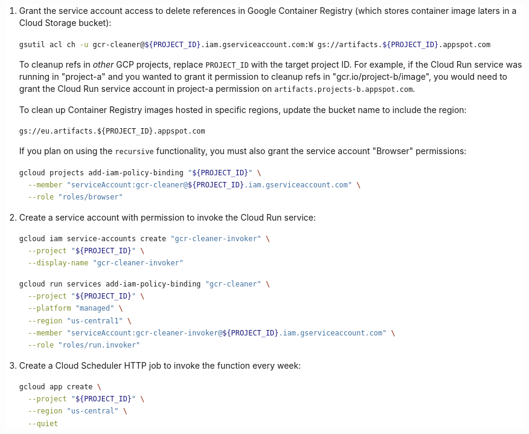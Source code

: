 1. Grant the service account access to delete references in Google Container
   Registry (which stores container image laters in a Cloud Storage bucket):

    ```sh
    gsutil acl ch -u gcr-cleaner@${PROJECT_ID}.iam.gserviceaccount.com:W gs://artifacts.${PROJECT_ID}.appspot.com
    ```

    To cleanup refs in _other_ GCP projects, replace `PROJECT_ID` with the
    target project ID. For example, if the Cloud Run service was running in
    "project-a" and you wanted to grant it permission to cleanup refs in
    "gcr.io/project-b/image", you would need to grant the Cloud Run service
    account in project-a permission on `artifacts.projects-b.appspot.com`.

    To clean up Container Registry images hosted in specific regions, update the bucket name to include the region:

    ```text
    gs://eu.artifacts.${PROJECT_ID}.appspot.com
    ```

    If you plan on using the `recursive` functionality, you must also grant the
    service account "Browser" permissions:

    ```sh
    gcloud projects add-iam-policy-binding "${PROJECT_ID}" \
      --member "serviceAccount:gcr-cleaner@${PROJECT_ID}.iam.gserviceaccount.com" \
      --role "roles/browser"
    ```

1. Create a service account with permission to invoke the Cloud Run service:

    ```sh
    gcloud iam service-accounts create "gcr-cleaner-invoker" \
      --project "${PROJECT_ID}" \
      --display-name "gcr-cleaner-invoker"
    ```

    ```sh
    gcloud run services add-iam-policy-binding "gcr-cleaner" \
      --project "${PROJECT_ID}" \
      --platform "managed" \
      --region "us-central1" \
      --member "serviceAccount:gcr-cleaner-invoker@${PROJECT_ID}.iam.gserviceaccount.com" \
      --role "roles/run.invoker"
    ```

1. Create a Cloud Scheduler HTTP job to invoke the function every week:

    ```sh
    gcloud app create \
      --project "${PROJECT_ID}" \
      --region "us-central" \
      --quiet
    ```
